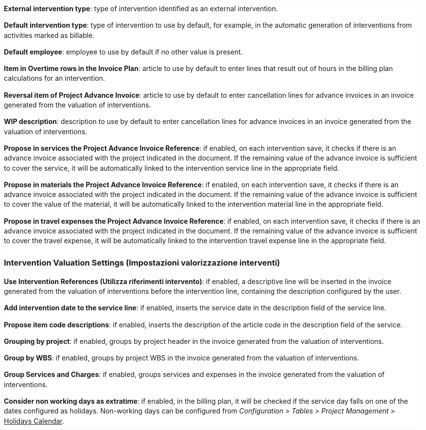**External intervention type**: type of intervention identified as an external intervention.

**Default intervention type**: type of intervention to use by default, for example, in the automatic generation of interventions from activities marked as billable.

**Default employee**: employee to use by default if no other value is present.

**Item in Overtime rows in the Invoice Plan**: article to use by default to enter lines that result out of hours in the billing plan calculations for an intervention.

**Reversal item of Project Advance Invoice**: article to use by default to enter cancellation lines for advance invoices in an invoice generated from the valuation of interventions.

**WIP description**: description to use by default to enter cancellation lines for advance invoices in an invoice generated from the valuation of interventions.

**Propose in services the Project Advance Invoice Reference**: if enabled, on each intervention save, it checks if there is an advance invoice associated with the project indicated in the document. If the remaining value of the advance invoice is sufficient to cover the service, it will be automatically linked to the intervention service line in the appropriate field.

**Propose in materials the Project Advance Invoice Reference**: if enabled, on each intervention save, it checks if there is an advance invoice associated with the project indicated in the document. If the remaining value of the advance invoice is sufficient to cover the value of the material, it will be automatically linked to the intervention material line in the appropriate field.

**Propose in travel expenses the Project Advance Invoice Reference**: if enabled, on each intervention save, it checks if there is an advance invoice associated with the project indicated in the document. If the remaining value of the advance invoice is sufficient to cover the travel expense, it will be automatically linked to the intervention travel expense line in the appropriate field.

### Intervention Valuation Settings (Impostazioni valorizzazione interventi)

**Use Intervention References (Utilizza riferimenti intervento)**: if enabled, a descriptive line will be inserted in the invoice generated from the valuation of interventions before the intervention line, containing the description configured by the user.

**Add intervention date to the service line**: if enabled, inserts the service date in the description field of the service line.

**Propose item code descriptions**: if enabled, inserts the description of the article code in the description field of the service.

**Grouping by project**: if enabled, groups by project header in the invoice generated from the valuation of interventions.

**Group by WBS**: if enabled, groups by project WBS in the invoice generated from the valuation of interventions.

**Group Services and Charges**: if enabled, groups services and expenses in the invoice generated from the valuation of interventions.

**Consider non working days as extratime**: if enabled, in the billing plan, it will be checked if the service day falls on one of the dates configured as holidays. Non-working days can be configured from *Configuration > Tables > Project Management* > [Holidays Calendar](/docs/configurations/tables/project-management/not-working-days-calendar).
